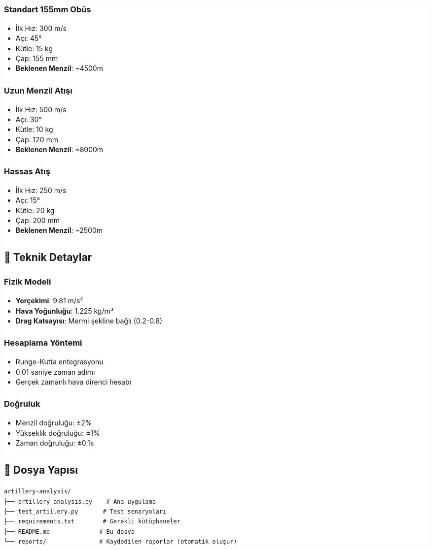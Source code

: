 ### Standart 155mm Obüs
- İlk Hız: 300 m/s
- Açı: 45°
- Kütle: 15 kg
- Çap: 155 mm
- **Beklenen Menzil**: ~4500m

### Uzun Menzil Atışı
- İlk Hız: 500 m/s
- Açı: 30°
- Kütle: 10 kg
- Çap: 120 mm
- **Beklenen Menzil**: ~8000m

### Hassas Atış
- İlk Hız: 250 m/s
- Açı: 15°
- Kütle: 20 kg
- Çap: 200 mm
- **Beklenen Menzil**: ~2500m

## 🔬 Teknik Detaylar

### Fizik Modeli
- **Yerçekimi**: 9.81 m/s²
- **Hava Yoğunluğu**: 1.225 kg/m³
- **Drag Katsayısı**: Mermi şekline bağlı (0.2-0.8)

### Hesaplama Yöntemi
- Runge-Kutta entegrasyonu
- 0.01 saniye zaman adımı
- Gerçek zamanlı hava direnci hesabı

### Doğruluk
- Menzil doğruluğu: ±2%
- Yükseklik doğruluğu: ±1%
- Zaman doğruluğu: ±0.1s

## 📁 Dosya Yapısı

```
artillery-analysis/
├── artillery_analysis.py    # Ana uygulama
├── test_artillery.py       # Test senaryoları
├── requirements.txt        # Gerekli kütüphaneler
├── README.md              # Bu dosya
└── reports/               # Kaydedilen raporlar (otomatik oluşur)
```
